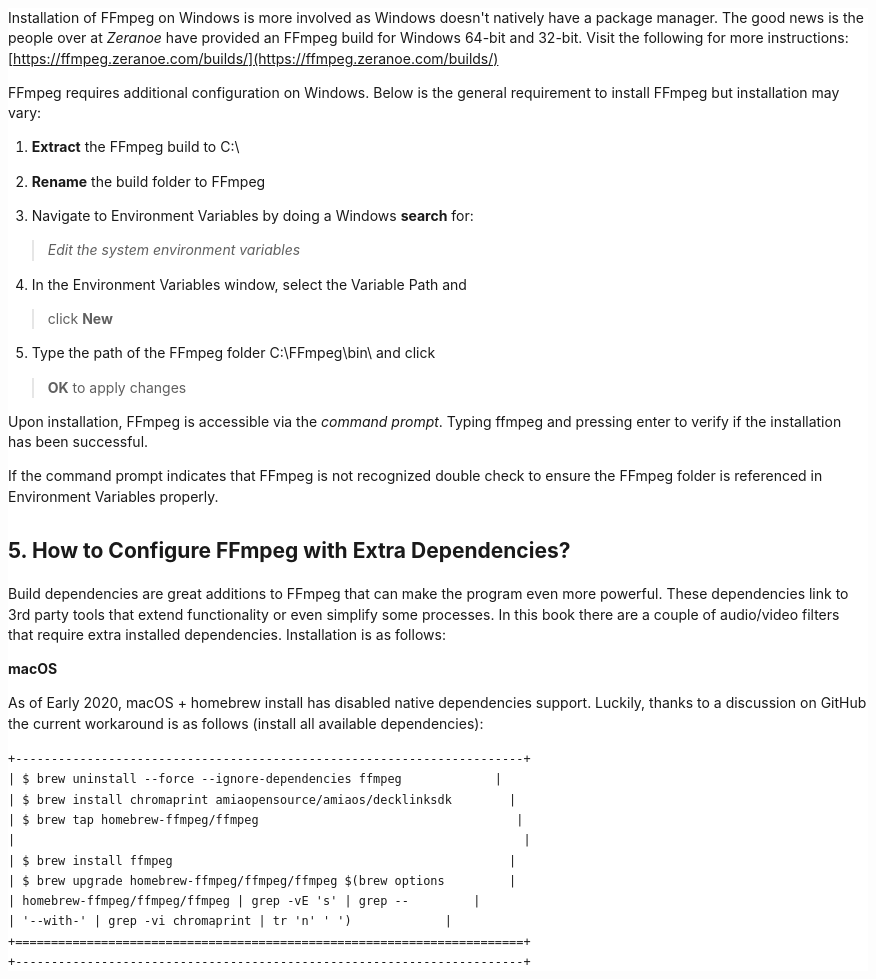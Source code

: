Installation of FFmpeg on Windows is more involved as Windows doesn't
natively have a package manager. The good news is the people over at
*Zeranoe* have provided an FFmpeg build for Windows 64-bit and 32-bit.
Visit the following for more instructions:
[https://ffmpeg.zeranoe.com/builds/](https://ffmpeg.zeranoe.com/builds/)

FFmpeg requires additional configuration on Windows. Below is the
general requirement to install FFmpeg but installation may vary:

1.  **Extract** the FFmpeg build to C:\\

2.  **Rename** the build folder to FFmpeg

3.  Navigate to Environment Variables by doing a Windows **search** for:
> *Edit the system environment variables*

4.  In the Environment Variables window, select the Variable Path and
> click **New**

5.  Type the path of the FFmpeg folder C:\\FFmpeg\\bin\\ and click
> **OK** to apply changes

Upon installation, FFmpeg is accessible via the *command prompt*. Typing
ffmpeg and pressing enter to verify if the installation has been
successful.

If the command prompt indicates that FFmpeg is not recognized double
check to ensure the FFmpeg folder is referenced in Environment Variables
properly.

## 5. How to Configure FFmpeg with Extra Dependencies?

Build dependencies are great additions to FFmpeg that can make the
program even more powerful. These dependencies link to 3rd party tools
that extend functionality or even simplify some processes. In this book
there are a couple of audio/video filters that require extra installed
dependencies. Installation is as follows:

**macOS**

As of Early 2020, macOS + homebrew install has disabled native
dependencies support. Luckily, thanks to a discussion on GitHub the
current workaround is as follows (install all available dependencies):

```
+-----------------------------------------------------------------------+
| $ brew uninstall --force --ignore-dependencies ffmpeg             |
| $ brew install chromaprint amiaopensource/amiaos/decklinksdk        |
| $ brew tap homebrew-ffmpeg/ffmpeg                                    |
|                                                                       |
| $ brew install ffmpeg                                               |
| $ brew upgrade homebrew-ffmpeg/ffmpeg/ffmpeg $(brew options         |
| homebrew-ffmpeg/ffmpeg/ffmpeg | grep -vE 's' | grep --         |
| '--with-' | grep -vi chromaprint | tr 'n' ' ')             |
+=======================================================================+
+-----------------------------------------------------------------------+
```
